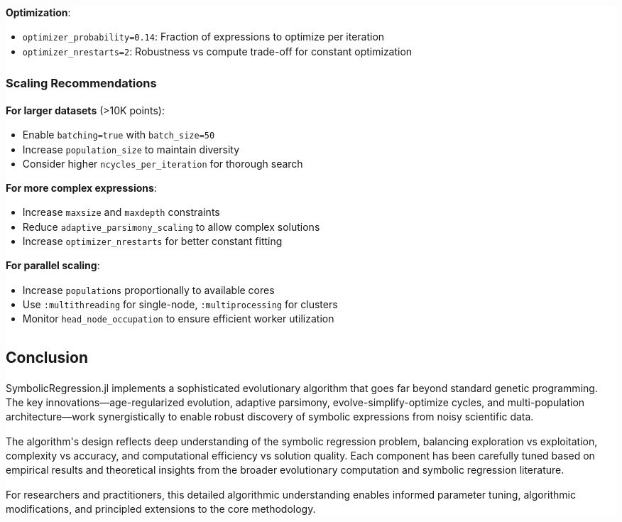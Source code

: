**Optimization**:

- `optimizer_probability=0.14`: Fraction of expressions to optimize per iteration
- `optimizer_nrestarts=2`: Robustness vs compute trade-off for constant optimization

### Scaling Recommendations

**For larger datasets** (>10K points):

- Enable `batching=true` with `batch_size=50`
- Increase `population_size` to maintain diversity
- Consider higher `ncycles_per_iteration` for thorough search

**For more complex expressions**:

- Increase `maxsize` and `maxdepth` constraints
- Reduce `adaptive_parsimony_scaling` to allow complex solutions
- Increase `optimizer_nrestarts` for better constant fitting

**For parallel scaling**:

- Increase `populations` proportionally to available cores
- Use `:multithreading` for single-node, `:multiprocessing` for clusters
- Monitor `head_node_occupation` to ensure efficient worker utilization

## Conclusion

SymbolicRegression.jl implements a sophisticated evolutionary algorithm that goes far beyond standard genetic programming. The key innovations—age-regularized evolution, adaptive parsimony, evolve-simplify-optimize cycles, and multi-population architecture—work synergistically to enable robust discovery of symbolic expressions from noisy scientific data.

The algorithm's design reflects deep understanding of the symbolic regression problem, balancing exploration vs exploitation, complexity vs accuracy, and computational efficiency vs solution quality. Each component has been carefully tuned based on empirical results and theoretical insights from the broader evolutionary computation and symbolic regression literature.

For researchers and practitioners, this detailed algorithmic understanding enables informed parameter tuning, algorithmic modifications, and principled extensions to the core methodology.
